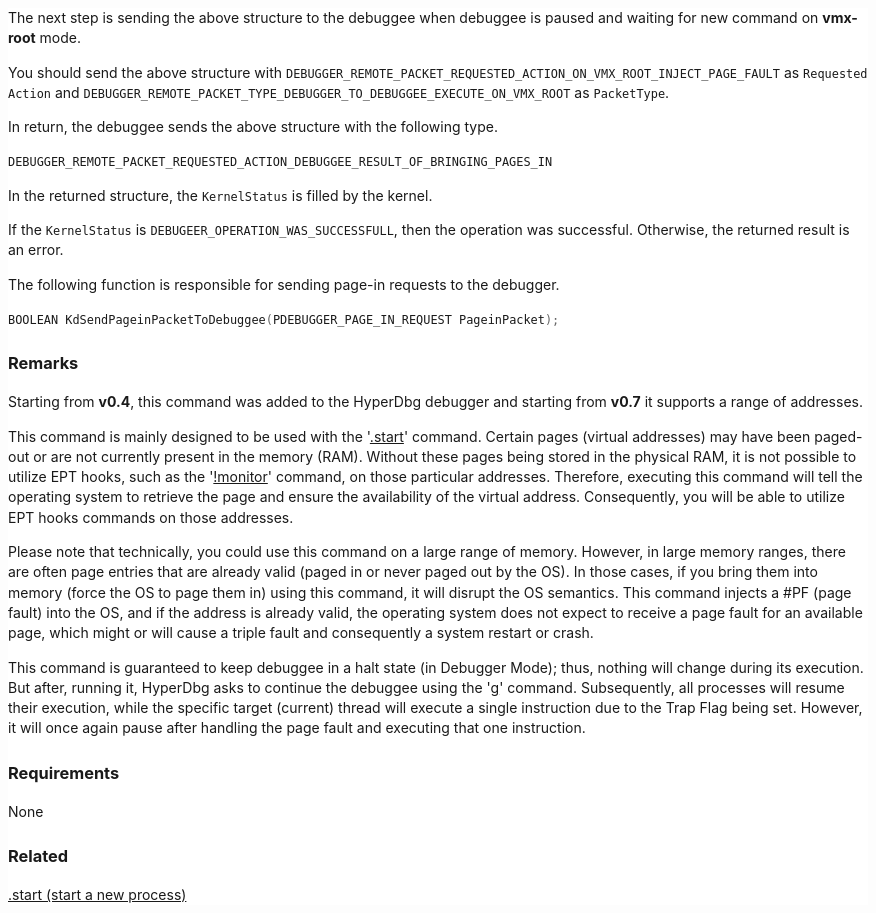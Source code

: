 The next step is sending the above structure to the debuggee when debuggee is paused and waiting for new command on **vmx-root** mode.

You should send the above structure with `DEBUGGER_REMOTE_PACKET_REQUESTED_ACTION_ON_VMX_ROOT_INJECT_PAGE_FAULT` as `RequestedAction` and `DEBUGGER_REMOTE_PACKET_TYPE_DEBUGGER_TO_DEBUGGEE_EXECUTE_ON_VMX_ROOT` as `PacketType`.

In return, the debuggee sends the above structure with the following type.

```c
DEBUGGER_REMOTE_PACKET_REQUESTED_ACTION_DEBUGGEE_RESULT_OF_BRINGING_PAGES_IN
```

In the returned structure, the `KernelStatus` is filled by the kernel.

If the `KernelStatus` is `DEBUGEER_OPERATION_WAS_SUCCESSFULL`, then the operation was successful. Otherwise, the returned result is an error.

The following function is responsible for sending page-in requests to the debugger.

```c
BOOLEAN KdSendPageinPacketToDebuggee(PDEBUGGER_PAGE_IN_REQUEST PageinPacket);
```

### Remarks

Starting from **v0.4**, this command was added to the HyperDbg debugger and starting from **v0.7** it supports a range of addresses.

This command is mainly designed to be used with the '[.start](https://docs.hyperdbg.org/commands/meta-commands/.start)' command. Certain pages (virtual addresses) may have been paged-out or are not currently present in the memory (RAM). Without these pages being stored in the physical RAM, it is not possible to utilize EPT hooks, such as the '[!monitor](https://docs.hyperdbg.org/commands/extension-commands/monitor)' command, on those particular addresses. Therefore, executing this command will tell the operating system to retrieve the page and ensure the availability of the virtual address. Consequently, you will be able to utilize EPT hooks commands on those addresses.

Please note that technically, you could use this command on a large range of memory. However, in large memory ranges, there are often page entries that are already valid (paged in or never paged out by the OS). In those cases, if you bring them into memory (force the OS to page them in) using this command, it will disrupt the OS semantics. This command injects a #PF (page fault) into the OS, and if the address is already valid, the operating system does not expect to receive a page fault for an available page, which might or will cause a triple fault and consequently a system restart or crash.

This command is guaranteed to keep debuggee in a halt state (in Debugger Mode); thus, nothing will change during its execution. But after, running it, HyperDbg asks to continue the debuggee using the '[g](https://docs.hyperdbg.org/commands/debugging-commands/g)' command. Subsequently, all processes will resume their execution, while the specific target (current) thread will execute a single instruction due to the Trap Flag being set. However, it will once again pause after handling the page fault and executing that one instruction.

### Requirements

None

### Related

[.start (start a new process)](https://docs.hyperdbg.org/commands/meta-commands/.start)
